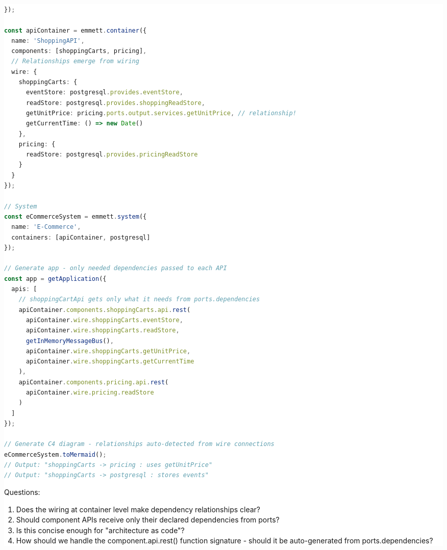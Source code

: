 ```typescript
});

const apiContainer = emmett.container({
  name: 'ShoppingAPI',
  components: [shoppingCarts, pricing],
  // Relationships emerge from wiring
  wire: {
    shoppingCarts: {
      eventStore: postgresql.provides.eventStore,
      readStore: postgresql.provides.shoppingReadStore,
      getUnitPrice: pricing.ports.output.services.getUnitPrice, // relationship!
      getCurrentTime: () => new Date()
    },
    pricing: {
      readStore: postgresql.provides.pricingReadStore
    }
  }
});

// System
const eCommerceSystem = emmett.system({
  name: 'E-Commerce',
  containers: [apiContainer, postgresql]
});

// Generate app - only needed dependencies passed to each API
const app = getApplication({
  apis: [
    // shoppingCartApi gets only what it needs from ports.dependencies
    apiContainer.components.shoppingCarts.api.rest(
      apiContainer.wire.shoppingCarts.eventStore,
      apiContainer.wire.shoppingCarts.readStore,
      getInMemoryMessageBus(),
      apiContainer.wire.shoppingCarts.getUnitPrice,
      apiContainer.wire.shoppingCarts.getCurrentTime
    ),
    apiContainer.components.pricing.api.rest(
      apiContainer.wire.pricing.readStore
    )
  ]
});

// Generate C4 diagram - relationships auto-detected from wire connections
eCommerceSystem.toMermaid();
// Output: "shoppingCarts -> pricing : uses getUnitPrice"
// Output: "shoppingCarts -> postgresql : stores events"
```

Questions:
1. Does the wiring at container level make dependency relationships clear?
2. Should component APIs receive only their declared dependencies from ports?
3. Is this concise enough for "architecture as code"?
4. How should we handle the component.api.rest() function signature - should it be auto-generated from ports.dependencies?
